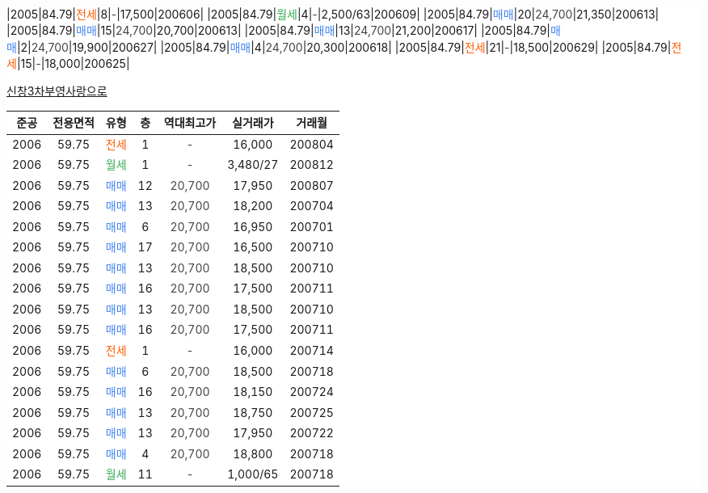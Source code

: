 |2005|84.79|<span style="color:#ff5a00">전세</span>|8|<span style="color:#444444">-</span>|17,500|200606|
|2005|84.79|<span style="color:#34a853">월세</span>|4|<span style="color:#444444">-</span>|2,500/63|200609|
|2005|84.79|<span style="color:#4285f3">매매</span>|20|<span style="color:#444444">24,700</span>|21,350|200613|
|2005|84.79|<span style="color:#4285f3">매매</span>|15|<span style="color:#444444">24,700</span>|20,700|200613|
|2005|84.79|<span style="color:#4285f3">매매</span>|13|<span style="color:#444444">24,700</span>|21,200|200617|
|2005|84.79|<span style="color:#4285f3">매매</span>|2|<span style="color:#444444">24,700</span>|19,900|200627|
|2005|84.79|<span style="color:#4285f3">매매</span>|4|<span style="color:#444444">24,700</span>|20,300|200618|
|2005|84.79|<span style="color:#ff5a00">전세</span>|21|<span style="color:#444444">-</span>|18,500|200629|
|2005|84.79|<span style="color:#ff5a00">전세</span>|15|<span style="color:#444444">-</span>|18,000|200625|


<script async src="//pagead2.googlesyndication.com/pagead/js/adsbygoogle.js"></script>

<ins class="adsbygoogle"
     style="display:block"
     data-ad-client="ca-pub-2446590836940007"
     data-ad-slot="1659523306"
     data-ad-format="auto"
     data-full-width-responsive="true"></ins>
<script>
(adsbygoogle = window.adsbygoogle || []).push({});
</script>


[신창3차부영사랑으로](https://search.naver.com/search.naver?query=%EA%B4%91%EC%A3%BC%EA%B4%91%EC%97%AD%EC%8B%9C+%EA%B4%91%EC%82%B0%EA%B5%AC+%EC%8B%A0%EC%B0%BD%EB%8F%99+%EC%8B%A0%EC%B0%BD3%EC%B0%A8%EB%B6%80%EC%98%81%EC%82%AC%EB%9E%91%EC%9C%BC%EB%A1%9C)

|준공|전용면적|유형|층|역대최고가|실거래가|거래월|
|:---:|:---:|:---:|:---:|:---:|:---:|:---:|
|2006|59.75|<span style="color:#ff5a00">전세</span>|1|<span style="color:#444444">-</span>|16,000|200804|
|2006|59.75|<span style="color:#34a853">월세</span>|1|<span style="color:#444444">-</span>|3,480/27|200812|
|2006|59.75|<span style="color:#4285f3">매매</span>|12|<span style="color:#444444">20,700</span>|17,950|200807|
|2006|59.75|<span style="color:#4285f3">매매</span>|13|<span style="color:#444444">20,700</span>|18,200|200704|
|2006|59.75|<span style="color:#4285f3">매매</span>|6|<span style="color:#444444">20,700</span>|16,950|200701|
|2006|59.75|<span style="color:#4285f3">매매</span>|17|<span style="color:#444444">20,700</span>|16,500|200710|
|2006|59.75|<span style="color:#4285f3">매매</span>|13|<span style="color:#444444">20,700</span>|18,500|200710|
|2006|59.75|<span style="color:#4285f3">매매</span>|16|<span style="color:#444444">20,700</span>|17,500|200711|
|2006|59.75|<span style="color:#4285f3">매매</span>|13|<span style="color:#444444">20,700</span>|18,500|200710|
|2006|59.75|<span style="color:#4285f3">매매</span>|16|<span style="color:#444444">20,700</span>|17,500|200711|
|2006|59.75|<span style="color:#ff5a00">전세</span>|1|<span style="color:#444444">-</span>|16,000|200714|
|2006|59.75|<span style="color:#4285f3">매매</span>|6|<span style="color:#444444">20,700</span>|18,500|200718|
|2006|59.75|<span style="color:#4285f3">매매</span>|16|<span style="color:#444444">20,700</span>|18,150|200724|
|2006|59.75|<span style="color:#4285f3">매매</span>|13|<span style="color:#444444">20,700</span>|18,750|200725|
|2006|59.75|<span style="color:#4285f3">매매</span>|13|<span style="color:#444444">20,700</span>|17,950|200722|
|2006|59.75|<span style="color:#4285f3">매매</span>|4|<span style="color:#444444">20,700</span>|18,800|200718|
|2006|59.75|<span style="color:#34a853">월세</span>|11|<span style="color:#444444">-</span>|1,000/65|200718|